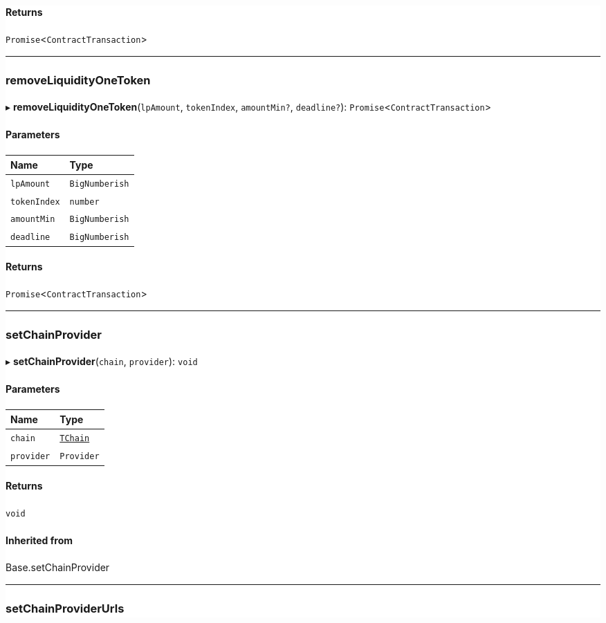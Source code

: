 #### Returns

`Promise`<`ContractTransaction`\>

___

### <a id="removeliquidityonetoken" name="removeliquidityonetoken"></a> removeLiquidityOneToken

▸ **removeLiquidityOneToken**(`lpAmount`, `tokenIndex`, `amountMin?`, `deadline?`): `Promise`<`ContractTransaction`\>

#### Parameters

| Name | Type |
| :------ | :------ |
| `lpAmount` | `BigNumberish` |
| `tokenIndex` | `number` |
| `amountMin` | `BigNumberish` |
| `deadline` | `BigNumberish` |

#### Returns

`Promise`<`ContractTransaction`\>

___

### <a id="setchainprovider" name="setchainprovider"></a> setChainProvider

▸ **setChainProvider**(`chain`, `provider`): `void`

#### Parameters

| Name | Type |
| :------ | :------ |
| `chain` | [`TChain`](../modules.md#tchain) |
| `provider` | `Provider` |

#### Returns

`void`

#### Inherited from

Base.setChainProvider

___

### <a id="setchainproviderurls" name="setchainproviderurls"></a> setChainProviderUrls
